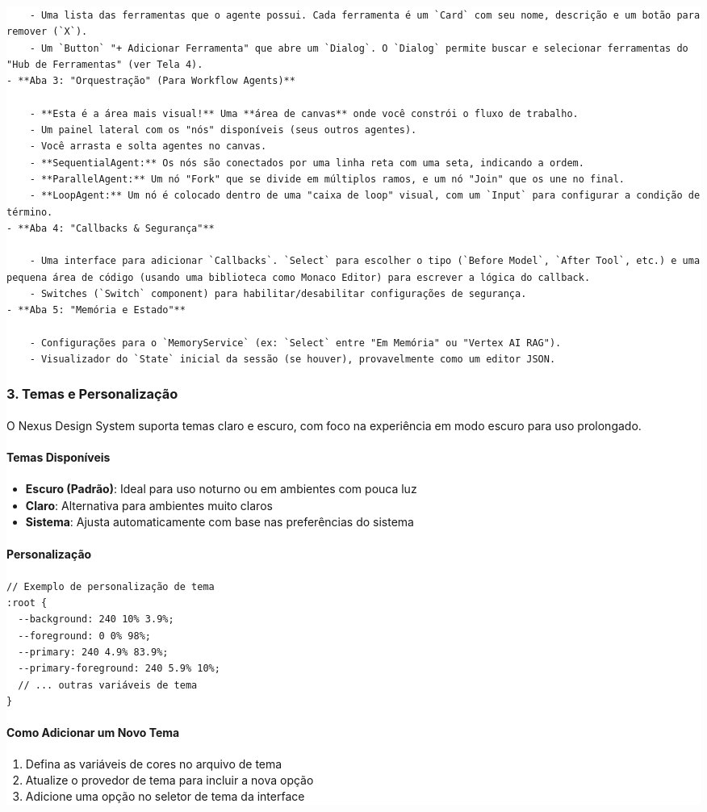         - Uma lista das ferramentas que o agente possui. Cada ferramenta é um `Card` com seu nome, descrição e um botão para remover (`X`).
        - Um `Button` "+ Adicionar Ferramenta" que abre um `Dialog`. O `Dialog` permite buscar e selecionar ferramentas do "Hub de Ferramentas" (ver Tela 4).
    - **Aba 3: "Orquestração" (Para Workflow Agents)**
        
        - **Esta é a área mais visual!** Uma **área de canvas** onde você constrói o fluxo de trabalho.
        - Um painel lateral com os "nós" disponíveis (seus outros agentes).
        - Você arrasta e solta agentes no canvas.
        - **SequentialAgent:** Os nós são conectados por uma linha reta com uma seta, indicando a ordem.
        - **ParallelAgent:** Um nó "Fork" que se divide em múltiplos ramos, e um nó "Join" que os une no final.
        - **LoopAgent:** Um nó é colocado dentro de uma "caixa de loop" visual, com um `Input` para configurar a condição de término.
    - **Aba 4: "Callbacks & Segurança"**
        
        - Uma interface para adicionar `Callbacks`. `Select` para escolher o tipo (`Before Model`, `After Tool`, etc.) e uma pequena área de código (usando uma biblioteca como Monaco Editor) para escrever a lógica do callback.
        - Switches (`Switch` component) para habilitar/desabilitar configurações de segurança.
    - **Aba 5: "Memória e Estado"**
        
        - Configurações para o `MemoryService` (ex: `Select` entre "Em Memória" ou "Vertex AI RAG").
        - Visualizador do `State` inicial da sessão (se houver), provavelmente como um editor JSON.

### **3. Temas e Personalização**

O Nexus Design System suporta temas claro e escuro, com foco na experiência em modo escuro para uso prolongado.

#### **Temas Disponíveis**

- **Escuro (Padrão)**: Ideal para uso noturno ou em ambientes com pouca luz
- **Claro**: Alternativa para ambientes muito claros
- **Sistema**: Ajusta automaticamente com base nas preferências do sistema

#### **Personalização**

```tsx
// Exemplo de personalização de tema
:root {
  --background: 240 10% 3.9%;
  --foreground: 0 0% 98%;
  --primary: 240 4.9% 83.9%;
  --primary-foreground: 240 5.9% 10%;
  // ... outras variáveis de tema
}
```

#### **Como Adicionar um Novo Tema**

1. Defina as variáveis de cores no arquivo de tema
2. Atualize o provedor de tema para incluir a nova opção
3. Adicione uma opção no seletor de tema da interface
